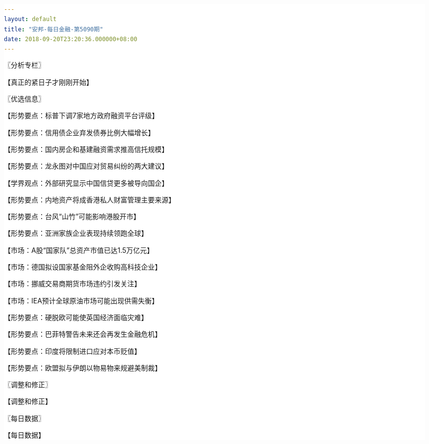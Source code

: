```yaml
---
layout: default
title: "安邦-每日金融-第5090期"
date: 2018-09-20T23:20:36.000000+08:00
---
```


〖分析专栏〗

【真正的紧日子才刚刚开始】

〖优选信息〗

【形势要点：标普下调7家地方政府融资平台评级】


【形势要点：信用债企业弃发债券比例大幅增长】


【形势要点：国内房企和基建融资需求推高信托规模】


【形势要点：龙永图对中国应对贸易纠纷的两大建议】


【学界观点：外部研究显示中国信贷更多被导向国企】


【形势要点：内地资产将成香港私人财富管理主要来源】


【形势要点：台风“山竹”可能影响港股开市】


【形势要点：亚洲家族企业表现持续领跑全球】


【市场：A股“国家队”总资产市值已达1.5万亿元】


【市场：德国拟设国家基金阻外企收购高科技企业】


【市场：挪威交易商期货市场违约引发关注】


【市场：IEA预计全球原油市场可能出现供需失衡】


【形势要点：硬脱欧可能使英国经济面临灾难】


【形势要点：巴菲特警告未来还会再发生金融危机】


【形势要点：印度将限制进口应对本币贬值】


【形势要点：欧盟拟与伊朗以物易物来规避美制裁】

〖调整和修正〗

【调整和修正】

〖每日数据〗

【每日数据】
